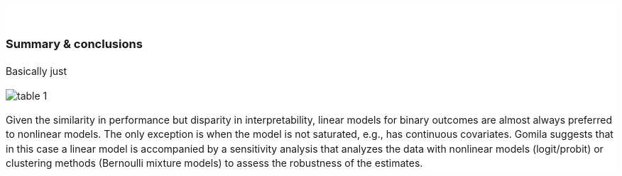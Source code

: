 
<br>

<a id='summary-conclusion'></a>

### Summary & conclusions
Basically just

![table 1](../assets/images/2020-11-11-journal-club/table_1.png)


Given the similarity in performance but disparity in interpretability, linear models for binary outcomes are almost always preferred to nonlinear models. The only exception is when the model is not saturated, e.g., has continuous covariates. Gomila suggests that in this case a linear model is accompanied by a sensitivity analysis that analyzes the data with nonlinear models (logit/probit) or clustering methods (Bernoulli mixture models) to assess the robustness of the estimates.
